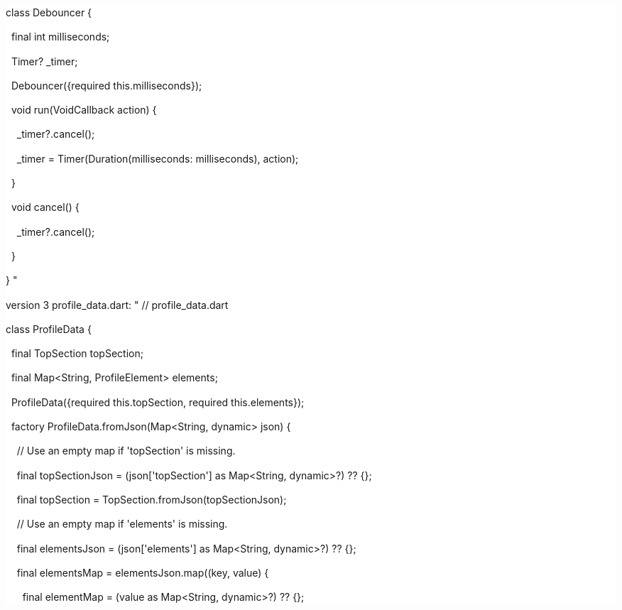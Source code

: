 class Debouncer {

  final int milliseconds;

  Timer? _timer;

  

  Debouncer({required this.milliseconds});

  

  void run(VoidCallback action) {

    _timer?.cancel();

    _timer = Timer(Duration(milliseconds: milliseconds), action);

  }

  

  void cancel() {

    _timer?.cancel();

  }

}
"


version 3
profile_data.dart:
"
// profile_data.dart

  

class ProfileData {

  final TopSection topSection;

  final Map<String, ProfileElement> elements;

  

  ProfileData({required this.topSection, required this.elements});

  

  factory ProfileData.fromJson(Map<String, dynamic> json) {

    // Use an empty map if 'topSection' is missing.

    final topSectionJson = (json['topSection'] as Map<String, dynamic>?) ?? {};

    final topSection = TopSection.fromJson(topSectionJson);

  

    // Use an empty map if 'elements' is missing.

    final elementsJson = (json['elements'] as Map<String, dynamic>?) ?? {};

    final elementsMap = elementsJson.map((key, value) {

      final elementMap = (value as Map<String, dynamic>?) ?? {};

